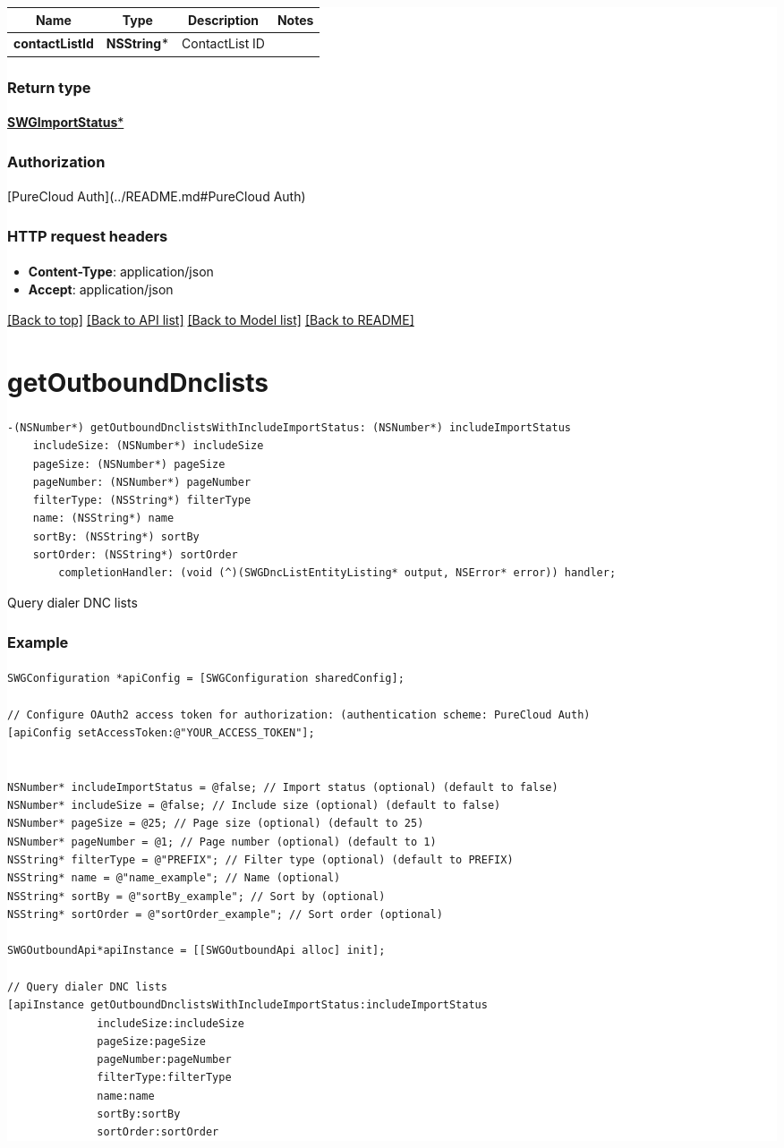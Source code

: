 Name | Type | Description  | Notes
------------- | ------------- | ------------- | -------------
 **contactListId** | **NSString***| ContactList ID | 

### Return type

[**SWGImportStatus***](SWGImportStatus.md)

### Authorization

[PureCloud Auth](../README.md#PureCloud Auth)

### HTTP request headers

 - **Content-Type**: application/json
 - **Accept**: application/json

[[Back to top]](#) [[Back to API list]](../README.md#documentation-for-api-endpoints) [[Back to Model list]](../README.md#documentation-for-models) [[Back to README]](../README.md)

# **getOutboundDnclists**
```objc
-(NSNumber*) getOutboundDnclistsWithIncludeImportStatus: (NSNumber*) includeImportStatus
    includeSize: (NSNumber*) includeSize
    pageSize: (NSNumber*) pageSize
    pageNumber: (NSNumber*) pageNumber
    filterType: (NSString*) filterType
    name: (NSString*) name
    sortBy: (NSString*) sortBy
    sortOrder: (NSString*) sortOrder
        completionHandler: (void (^)(SWGDncListEntityListing* output, NSError* error)) handler;
```

Query dialer DNC lists



### Example 
```objc
SWGConfiguration *apiConfig = [SWGConfiguration sharedConfig];

// Configure OAuth2 access token for authorization: (authentication scheme: PureCloud Auth)
[apiConfig setAccessToken:@"YOUR_ACCESS_TOKEN"];


NSNumber* includeImportStatus = @false; // Import status (optional) (default to false)
NSNumber* includeSize = @false; // Include size (optional) (default to false)
NSNumber* pageSize = @25; // Page size (optional) (default to 25)
NSNumber* pageNumber = @1; // Page number (optional) (default to 1)
NSString* filterType = @"PREFIX"; // Filter type (optional) (default to PREFIX)
NSString* name = @"name_example"; // Name (optional)
NSString* sortBy = @"sortBy_example"; // Sort by (optional)
NSString* sortOrder = @"sortOrder_example"; // Sort order (optional)

SWGOutboundApi*apiInstance = [[SWGOutboundApi alloc] init];

// Query dialer DNC lists
[apiInstance getOutboundDnclistsWithIncludeImportStatus:includeImportStatus
              includeSize:includeSize
              pageSize:pageSize
              pageNumber:pageNumber
              filterType:filterType
              name:name
              sortBy:sortBy
              sortOrder:sortOrder
```